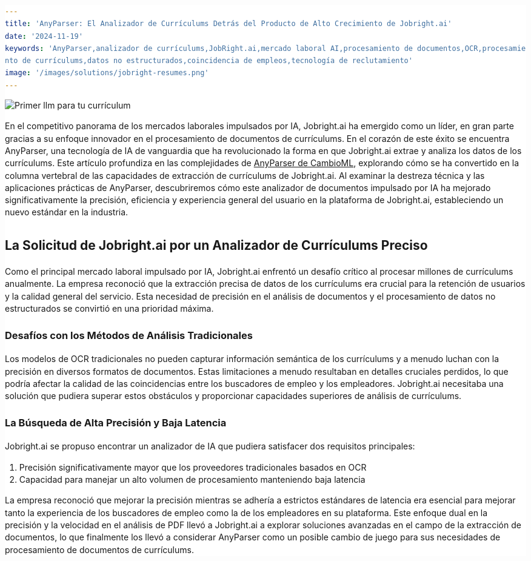 ```yaml
---
title: 'AnyParser: El Analizador de Currículums Detrás del Producto de Alto Crecimiento de Jobright.ai'
date: '2024-11-19'
keywords: 'AnyParser,analizador de currículums,JobRight.ai,mercado laboral AI,procesamiento de documentos,OCR,procesamiento de currículums,datos no estructurados,coincidencia de empleos,tecnología de reclutamiento'
image: '/images/solutions/jobright-resumes.png'
---
```


![Primer llm para tu currículum](/images/solutions/jobright-resumes.png)

En el competitivo panorama de los mercados laborales impulsados por IA, Jobright.ai ha emergido como un líder, en gran parte gracias a su enfoque innovador en el procesamiento de documentos de currículums. En el corazón de este éxito se encuentra AnyParser, una tecnología de IA de vanguardia que ha revolucionado la forma en que Jobright.ai extrae y analiza los datos de los currículums. Este artículo profundiza en las complejidades de [AnyParser de CambioML](https://www.cambioml.com/sandbox), explorando cómo se ha convertido en la columna vertebral de las capacidades de extracción de currículums de Jobright.ai. Al examinar la destreza técnica y las aplicaciones prácticas de AnyParser, descubriremos cómo este analizador de documentos impulsado por IA ha mejorado significativamente la precisión, eficiencia y experiencia general del usuario en la plataforma de Jobright.ai, estableciendo un nuevo estándar en la industria.

## La Solicitud de Jobright.ai por un Analizador de Currículums Preciso

Como el principal mercado laboral impulsado por IA, Jobright.ai enfrentó un desafío crítico al procesar millones de currículums anualmente. La empresa reconoció que la extracción precisa de datos de los currículums era crucial para la retención de usuarios y la calidad general del servicio. Esta necesidad de precisión en el análisis de documentos y el procesamiento de datos no estructurados se convirtió en una prioridad máxima.

### Desafíos con los Métodos de Análisis Tradicionales

Los modelos de OCR tradicionales no pueden capturar información semántica de los currículums y a menudo luchan con la precisión en diversos formatos de documentos. Estas limitaciones a menudo resultaban en detalles cruciales perdidos, lo que podría afectar la calidad de las coincidencias entre los buscadores de empleo y los empleadores. Jobright.ai necesitaba una solución que pudiera superar estos obstáculos y proporcionar capacidades superiores de análisis de currículums.

### La Búsqueda de Alta Precisión y Baja Latencia

Jobright.ai se propuso encontrar un analizador de IA que pudiera satisfacer dos requisitos principales:

1. Precisión significativamente mayor que los proveedores tradicionales basados en OCR
2. Capacidad para manejar un alto volumen de procesamiento manteniendo baja latencia

La empresa reconoció que mejorar la precisión mientras se adhería a estrictos estándares de latencia era esencial para mejorar tanto la experiencia de los buscadores de empleo como la de los empleadores en su plataforma. Este enfoque dual en la precisión y la velocidad en el análisis de PDF llevó a Jobright.ai a explorar soluciones avanzadas en el campo de la extracción de documentos, lo que finalmente los llevó a considerar AnyParser como un posible cambio de juego para sus necesidades de procesamiento de documentos de currículums.
